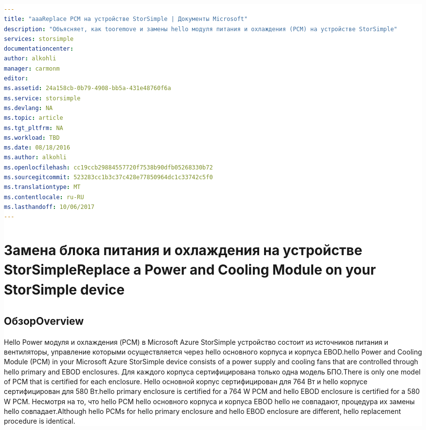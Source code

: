 ```yaml
---
title: "aaaReplace PCM на устройстве StorSimple | Документы Microsoft"
description: "Объясняет, как tooremove и замены hello модуля питания и охлаждения (PCM) на устройстве StorSimple"
services: storsimple
documentationcenter: 
author: alkohli
manager: carmonm
editor: 
ms.assetid: 24a158cb-0b79-4908-bb5a-431e48760f6a
ms.service: storsimple
ms.devlang: NA
ms.topic: article
ms.tgt_pltfrm: NA
ms.workload: TBD
ms.date: 08/18/2016
ms.author: alkohli
ms.openlocfilehash: cc19ccb29884557720f7538b90dfb05268330b72
ms.sourcegitcommit: 523283cc1b3c37c428e77850964dc1c33742c5f0
ms.translationtype: MT
ms.contentlocale: ru-RU
ms.lasthandoff: 10/06/2017
---
```

# <a name="replace-a-power-and-cooling-module-on-your-storsimple-device"></a><span data-ttu-id="a3f89-103">Замена блока питания и охлаждения на устройстве StorSimple</span><span class="sxs-lookup"><span data-stu-id="a3f89-103">Replace a Power and Cooling Module on your StorSimple device</span></span>
## <a name="overview"></a><span data-ttu-id="a3f89-104">Обзор</span><span class="sxs-lookup"><span data-stu-id="a3f89-104">Overview</span></span>
<span data-ttu-id="a3f89-105">Hello Power модуля и охлаждения (PCM) в Microsoft Azure StorSimple устройство состоит из источников питания и вентиляторы, управление которыми осуществляется через hello основного корпуса и корпуса EBOD.</span><span class="sxs-lookup"><span data-stu-id="a3f89-105">hello Power and Cooling Module (PCM) in your Microsoft Azure StorSimple device consists of a power supply and cooling fans that are controlled through hello primary and EBOD enclosures.</span></span> <span data-ttu-id="a3f89-106">Для каждого корпуса сертифицирована только одна модель БПО.</span><span class="sxs-lookup"><span data-stu-id="a3f89-106">There is only one model of PCM that is certified for each enclosure.</span></span> <span data-ttu-id="a3f89-107">Hello основной корпус сертифицирован для 764 Вт и hello корпусе сертифицирован для 580 Вт.</span><span class="sxs-lookup"><span data-stu-id="a3f89-107">hello primary enclosure is certified for a 764 W PCM and hello EBOD enclosure is certified for a 580 W PCM.</span></span> <span data-ttu-id="a3f89-108">Несмотря на то, что hello PCM hello основного корпуса и корпуса EBOD hello не совпадают, процедура их замены hello совпадает.</span><span class="sxs-lookup"><span data-stu-id="a3f89-108">Although hello PCMs for hello primary enclosure and hello EBOD enclosure are different, hello replacement procedure is identical.</span></span>
